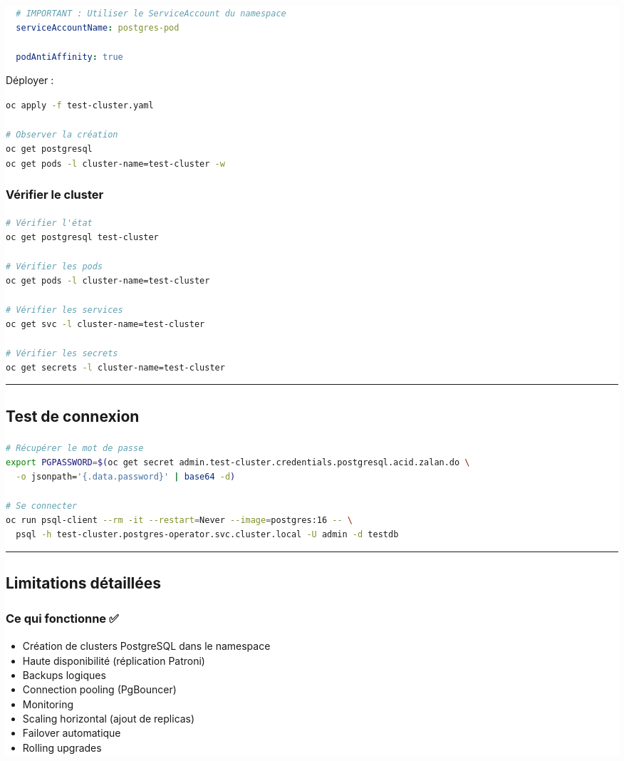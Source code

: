 ```yaml
  # IMPORTANT : Utiliser le ServiceAccount du namespace
  serviceAccountName: postgres-pod

  podAntiAffinity: true
```

Déployer :

```bash
oc apply -f test-cluster.yaml

# Observer la création
oc get postgresql
oc get pods -l cluster-name=test-cluster -w
```

### Vérifier le cluster

```bash
# Vérifier l'état
oc get postgresql test-cluster

# Vérifier les pods
oc get pods -l cluster-name=test-cluster

# Vérifier les services
oc get svc -l cluster-name=test-cluster

# Vérifier les secrets
oc get secrets -l cluster-name=test-cluster
```

---

## Test de connexion

```bash
# Récupérer le mot de passe
export PGPASSWORD=$(oc get secret admin.test-cluster.credentials.postgresql.acid.zalan.do \
  -o jsonpath='{.data.password}' | base64 -d)

# Se connecter
oc run psql-client --rm -it --restart=Never --image=postgres:16 -- \
  psql -h test-cluster.postgres-operator.svc.cluster.local -U admin -d testdb
```

---

## Limitations détaillées

### Ce qui fonctionne ✅

- Création de clusters PostgreSQL dans le namespace
- Haute disponibilité (réplication Patroni)
- Backups logiques
- Connection pooling (PgBouncer)
- Monitoring
- Scaling horizontal (ajout de replicas)
- Failover automatique
- Rolling upgrades
